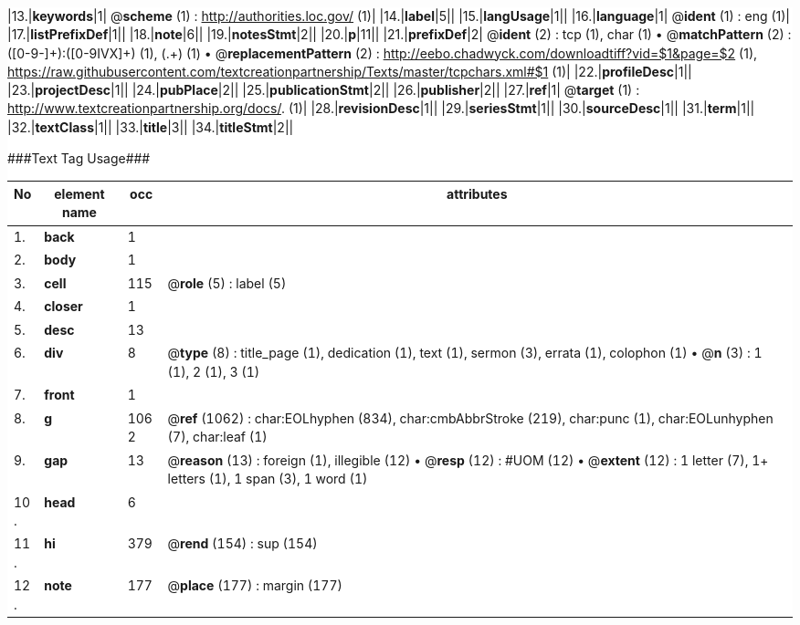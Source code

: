 |13.|__keywords__|1| @__scheme__ (1) : http://authorities.loc.gov/ (1)|
|14.|__label__|5||
|15.|__langUsage__|1||
|16.|__language__|1| @__ident__ (1) : eng (1)|
|17.|__listPrefixDef__|1||
|18.|__note__|6||
|19.|__notesStmt__|2||
|20.|__p__|11||
|21.|__prefixDef__|2| @__ident__ (2) : tcp (1), char (1)  •  @__matchPattern__ (2) : ([0-9\-]+):([0-9IVX]+) (1), (.+) (1)  •  @__replacementPattern__ (2) : http://eebo.chadwyck.com/downloadtiff?vid=$1&page=$2 (1), https://raw.githubusercontent.com/textcreationpartnership/Texts/master/tcpchars.xml#$1 (1)|
|22.|__profileDesc__|1||
|23.|__projectDesc__|1||
|24.|__pubPlace__|2||
|25.|__publicationStmt__|2||
|26.|__publisher__|2||
|27.|__ref__|1| @__target__ (1) : http://www.textcreationpartnership.org/docs/. (1)|
|28.|__revisionDesc__|1||
|29.|__seriesStmt__|1||
|30.|__sourceDesc__|1||
|31.|__term__|1||
|32.|__textClass__|1||
|33.|__title__|3||
|34.|__titleStmt__|2||


###Text Tag Usage###

|No|element name|occ|attributes|
|---|---|---|---|
|1.|__back__|1||
|2.|__body__|1||
|3.|__cell__|115| @__role__ (5) : label (5)|
|4.|__closer__|1||
|5.|__desc__|13||
|6.|__div__|8| @__type__ (8) : title_page (1), dedication (1), text (1), sermon (3), errata (1), colophon (1)  •  @__n__ (3) : 1 (1), 2 (1), 3 (1)|
|7.|__front__|1||
|8.|__g__|1062| @__ref__ (1062) : char:EOLhyphen (834), char:cmbAbbrStroke (219), char:punc (1), char:EOLunhyphen (7), char:leaf (1)|
|9.|__gap__|13| @__reason__ (13) : foreign (1), illegible (12)  •  @__resp__ (12) : #UOM (12)  •  @__extent__ (12) : 1 letter (7), 1+ letters (1), 1 span (3), 1 word (1)|
|10.|__head__|6||
|11.|__hi__|379| @__rend__ (154) : sup (154)|
|12.|__note__|177| @__place__ (177) : margin (177)|